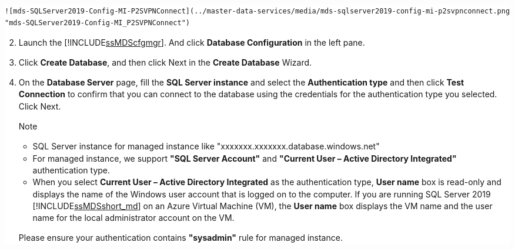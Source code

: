     ![mds-SQLServer2019-Config-MI-P2SVPNConnect](../master-data-services/media/mds-sqlserver2019-config-mi-p2svpnconnect.png "mds-SQLServer2019-Config-MI_P2SVPNConnect")  

2. Launch the [!INCLUDE[ssMDScfgmgr](../includes/ssmdscfgmgr-md.md)]. And click **Database Configuration** in the left pane.

3. Click **Create Database**, and then click Next in the **Create Database** Wizard.

4. On the **Database Server** page, fill the **SQL Server instance** and select the **Authentication type** and then click **Test Connection** to confirm that you can connect to the database using the credentials for the authentication type you selected. Click Next.

   > [!NOTE]
   > - SQL Server instance for managed instance like "xxxxxxx.xxxxxxx.database.windows.net"
   > - For managed instance, we support **"SQL Server Account"** and **"Current User – Active Directory Integrated"** authentication type.
   > - When you select **Current User – Active Directory Integrated** as the authentication type, **User name** box is read-only and displays the name of the Windows user account that is logged on to the computer. If you are running SQL Server 2019 [!INCLUDE[ssMDSshort_md](../includes/ssmdsshort-md.md)] on an Azure Virtual Machine (VM), the **User name** box displays the VM name and the user name for the local administrator account on the VM.

    Please ensure your authentication contains **"sysadmin"** rule for managed instance.